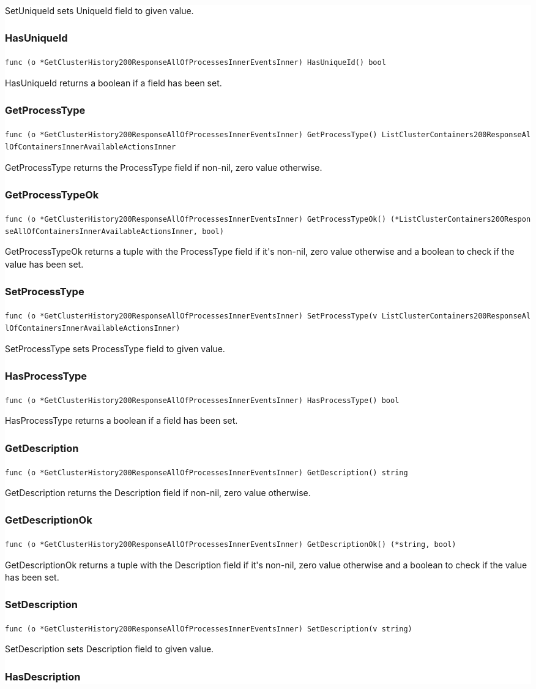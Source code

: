 SetUniqueId sets UniqueId field to given value.

### HasUniqueId

`func (o *GetClusterHistory200ResponseAllOfProcessesInnerEventsInner) HasUniqueId() bool`

HasUniqueId returns a boolean if a field has been set.

### GetProcessType

`func (o *GetClusterHistory200ResponseAllOfProcessesInnerEventsInner) GetProcessType() ListClusterContainers200ResponseAllOfContainersInnerAvailableActionsInner`

GetProcessType returns the ProcessType field if non-nil, zero value otherwise.

### GetProcessTypeOk

`func (o *GetClusterHistory200ResponseAllOfProcessesInnerEventsInner) GetProcessTypeOk() (*ListClusterContainers200ResponseAllOfContainersInnerAvailableActionsInner, bool)`

GetProcessTypeOk returns a tuple with the ProcessType field if it's non-nil, zero value otherwise
and a boolean to check if the value has been set.

### SetProcessType

`func (o *GetClusterHistory200ResponseAllOfProcessesInnerEventsInner) SetProcessType(v ListClusterContainers200ResponseAllOfContainersInnerAvailableActionsInner)`

SetProcessType sets ProcessType field to given value.

### HasProcessType

`func (o *GetClusterHistory200ResponseAllOfProcessesInnerEventsInner) HasProcessType() bool`

HasProcessType returns a boolean if a field has been set.

### GetDescription

`func (o *GetClusterHistory200ResponseAllOfProcessesInnerEventsInner) GetDescription() string`

GetDescription returns the Description field if non-nil, zero value otherwise.

### GetDescriptionOk

`func (o *GetClusterHistory200ResponseAllOfProcessesInnerEventsInner) GetDescriptionOk() (*string, bool)`

GetDescriptionOk returns a tuple with the Description field if it's non-nil, zero value otherwise
and a boolean to check if the value has been set.

### SetDescription

`func (o *GetClusterHistory200ResponseAllOfProcessesInnerEventsInner) SetDescription(v string)`

SetDescription sets Description field to given value.

### HasDescription
